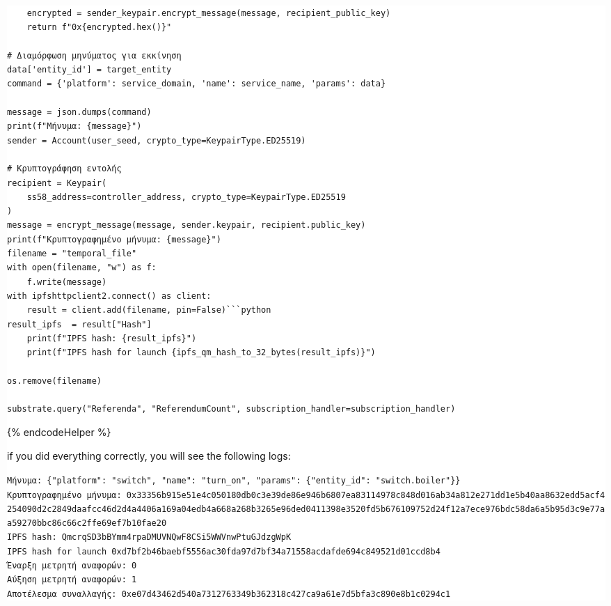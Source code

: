 ```
    encrypted = sender_keypair.encrypt_message(message, recipient_public_key)
    return f"0x{encrypted.hex()}"

# Διαμόρφωση μηνύματος για εκκίνηση
data['entity_id'] = target_entity
command = {'platform': service_domain, 'name': service_name, 'params': data}

message = json.dumps(command)
print(f"Μήνυμα: {message}")
sender = Account(user_seed, crypto_type=KeypairType.ED25519)

# Κρυπτογράφηση εντολής
recipient = Keypair(
    ss58_address=controller_address, crypto_type=KeypairType.ED25519
)
message = encrypt_message(message, sender.keypair, recipient.public_key)
print(f"Κρυπτογραφημένο μήνυμα: {message}")
filename = "temporal_file"
with open(filename, "w") as f:
    f.write(message)
with ipfshttpclient2.connect() as client:
    result = client.add(filename, pin=False)```python
result_ipfs  = result["Hash"]
    print(f"IPFS hash: {result_ipfs}")
    print(f"IPFS hash for launch {ipfs_qm_hash_to_32_bytes(result_ipfs)}")

os.remove(filename)

substrate.query("Referenda", "ReferendumCount", subscription_handler=subscription_handler)
```

{% endcodeHelper %}

if you did everything correctly, you will see the following logs:
```
Μήνυμα: {"platform": "switch", "name": "turn_on", "params": {"entity_id": "switch.boiler"}}
Κρυπτογραφημένο μήνυμα: 0x33356b915e51e4c050180db0c3e39de86e946b6807ea83114978c848d016ab34a812e271dd1e5b40aa8632edd5acf4254090d2c2849daafcc46d2d4a4406a169a04edb4a668a268b3265e96ded0411398e3520fd5b676109752d24f12a7ece976bdc58da6a5b95d3c9e77aa59270bbc86c66c2ffe69ef7b10fae20
IPFS hash: QmcrqSD3bBYmm4rpaDMUVNQwF8CSi5WWVnwPtuGJdzgWpK
IPFS hash for launch 0xd7bf2b46baebf5556ac30fda97d7bf34a71558acdafde694c849521d01ccd8b4
Έναρξη μετρητή αναφορών: 0
Αύξηση μετρητή αναφορών: 1
Αποτέλεσμα συναλλαγής: 0xe07d43462d540a7312763349b362318c427ca9a61e7d5bfa3c890e8b1c0294c1
```